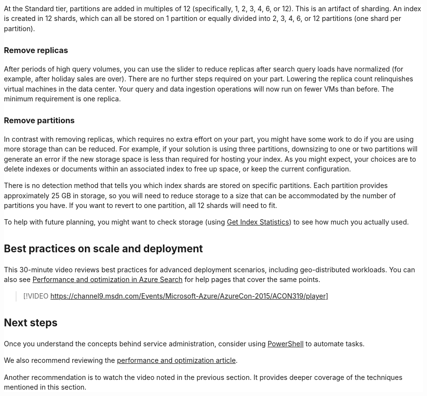 At the Standard tier, partitions are added in multiples of 12 (specifically, 1, 2, 3, 4, 6, or 12). This is an artifact of sharding. An index is created in 12 shards, which can all be stored on 1 partition or equally divided into 2, 3, 4, 6, or 12 partitions (one shard per partition).

### Remove replicas
After periods of high query volumes, you can use the slider to reduce replicas after search query loads have normalized (for example, after holiday sales are over). There are no further steps required on your part. Lowering the replica count relinquishes virtual machines in the data center. Your query and data ingestion operations will now run on fewer VMs than before. The minimum requirement is one replica.

### Remove partitions
In contrast with removing replicas, which requires no extra effort on your part, you might have some work to do if you are using more storage than can be reduced. For example, if your solution is using three partitions, downsizing to one or two partitions will generate an error if the new storage space is less than required for hosting your index. As you might expect, your choices are to delete indexes or documents within an associated index to free up space, or keep the current configuration.

There is no detection method that tells you which index shards are stored on specific partitions. Each partition provides approximately 25 GB in storage, so you will need to reduce storage to a size that can be accommodated by the number of partitions you have. If you want to revert to one partition, all 12 shards will need to fit.

To help with future planning, you might want to check storage (using [Get Index Statistics](https://docs.microsoft.com/rest/api/searchservice/Get-Index-Statistics)) to see how much you actually used. 

<a id="advanced-deployment"></a>

## Best practices on scale and deployment
This 30-minute video reviews best practices for advanced deployment scenarios, including geo-distributed workloads. You can also see [Performance and optimization in Azure Search](search-performance-optimization.md) for help pages that cover the same points.

> [!VIDEO https://channel9.msdn.com/Events/Microsoft-Azure/AzureCon-2015/ACON319/player]
> 
> 

<a id="next-steps"></a>

## Next steps
Once you understand the concepts behind service administration, consider using [PowerShell](search-manage-powershell.md) to automate tasks.

We also recommend reviewing the [performance and optimization article](search-performance-optimization.md).

Another recommendation is to watch the video noted in the previous section. It provides deeper coverage of the techniques mentioned in this section.


[10]: ./media/search-manage/Azure-Search-Manage-3-ScaleUp.png



